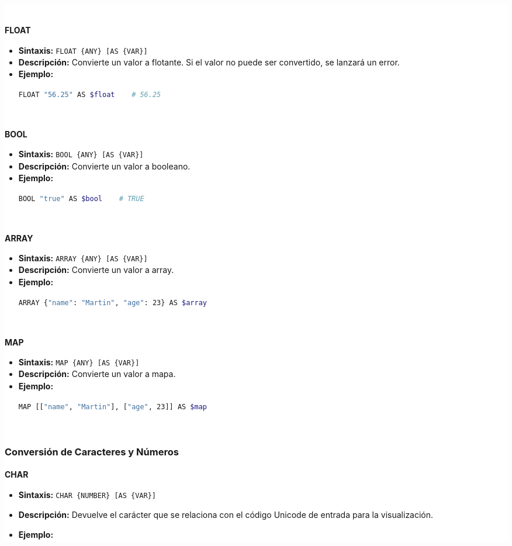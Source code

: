 <br>

**FLOAT**

- **Sintaxis:** `FLOAT {ANY} [AS {VAR}]`
- **Descripción:** Convierte un valor a flotante. Si el valor no puede ser convertido, se lanzará un error.
- **Ejemplo:**
    ```bash
    FLOAT "56.25" AS $float    # 56.25
    ```

<br>

**BOOL**

- **Sintaxis:** `BOOL {ANY} [AS {VAR}]`
- **Descripción:** Convierte un valor a booleano.
- **Ejemplo:**
    ```bash
    BOOL "true" AS $bool    # TRUE
    ```

<br>

**ARRAY**

- **Sintaxis:** `ARRAY {ANY} [AS {VAR}]`
- **Descripción:** Convierte un valor a array.
- **Ejemplo:**
    ```bash
    ARRAY {"name": "Martin", "age": 23} AS $array
    ```

<br>

**MAP**

- **Sintaxis:** `MAP {ANY} [AS {VAR}]`
- **Descripción:** Convierte un valor a mapa.
- **Ejemplo:**
    ```bash
    MAP [["name", "Martin"], ["age", 23]] AS $map
    ```

<br>

### Conversión de Caracteres y Números

**CHAR**

- **Sintaxis:** `CHAR {NUMBER} [AS {VAR}]`

- **Descripción:** Devuelve el carácter que se relaciona con el código Unicode de entrada para la visualización.

- **Ejemplo:**
